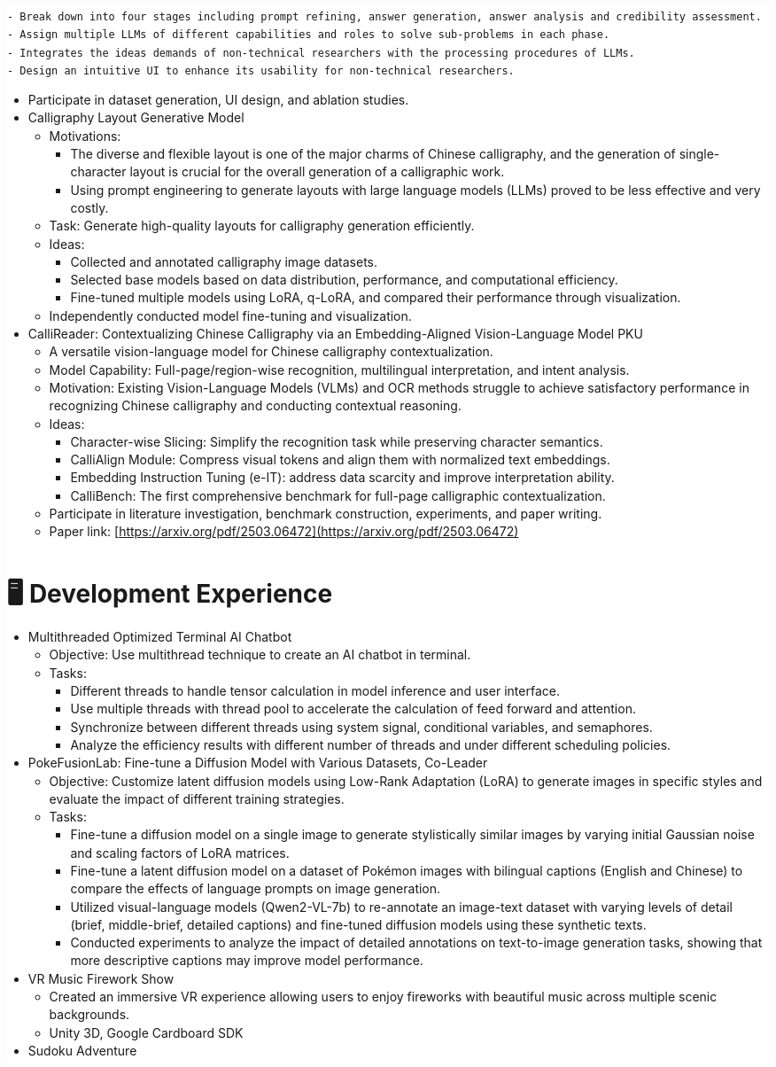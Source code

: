     - Break down into four stages including prompt refining, answer generation, answer analysis and credibility assessment. 
    - Assign multiple LLMs of different capabilities and roles to solve sub-problems in each phase.  
    - Integrates the ideas demands of non-technical researchers with the processing procedures of LLMs.
    - Design an intuitive UI to enhance its usability for non-technical researchers.
  - Participate in dataset generation, UI design, and ablation studies.
- Calligraphy Layout Generative Model
  - Motivations:
    - The diverse and flexible layout is one of the major charms of Chinese calligraphy, and the generation of single-character layout is crucial for the overall generation of a calligraphic work. 
    - Using prompt engineering to generate layouts with large language models (LLMs) proved to be less effective and very costly.
  - Task: Generate high-quality layouts for calligraphy generation efficiently.
  - Ideas: 
    - Collected and annotated calligraphy image datasets.
    - Selected base models based on data distribution, performance, and computational efficiency.
    - Fine-tuned multiple models using LoRA, q-LoRA, and compared their performance through visualization.
  - Independently conducted model fine-tuning and visualization. 
- CalliReader: Contextualizing Chinese Calligraphy via an Embedding-Aligned Vision-Language Model   			PKU
  - A versatile vision-language model for Chinese calligraphy contextualization.
  - Model Capability: Full-page/region-wise recognition, multilingual interpretation, and intent analysis.
  - Motivation: Existing Vision-Language Models (VLMs) and OCR methods struggle to achieve satisfactory performance in recognizing Chinese calligraphy and conducting contextual reasoning.
  - Ideas: 
    - Character-wise Slicing: Simplify the recognition task while preserving character semantics.
    - CalliAlign Module: Compress visual tokens and align them with normalized text embeddings.
    - Embedding Instruction Tuning (e-IT): address data scarcity and improve interpretation ability.
    - CalliBench: The first comprehensive benchmark for full-page calligraphic contextualization.
  - Participate in literature investigation, benchmark construction, experiments, and paper writing.
  - Paper link: [https://arxiv.org/pdf/2503.06472](https://arxiv.org/pdf/2503.06472)

# 🖥️ Development Experience

- Multithreaded Optimized Terminal AI Chatbot
  - Objective: Use multithread technique to create an AI chatbot in terminal.
  - Tasks:
    - Different threads to handle tensor calculation in model inference and user interface.
    - Use multiple threads with thread pool to accelerate the calculation of feed forward and attention.
    - Synchronize between different threads using system signal, conditional variables, and semaphores.
    - Analyze the efficiency results with different number of threads and under different scheduling policies.
- PokeFusionLab: Fine-tune a Diffusion Model with Various Datasets, Co-Leader
  - Objective: Customize latent diffusion models using Low-Rank Adaptation (LoRA) to generate images in specific styles and evaluate the impact of different training strategies.
  - Tasks:
    - Fine-tune a diffusion model on a single image to generate stylistically similar images by varying initial Gaussian noise and scaling factors of LoRA matrices.
    - Fine-tune a latent diffusion model on a dataset of Pokémon images with bilingual captions (English and Chinese) to compare the effects of language prompts on image generation.
    - Utilized visual-language models (Qwen2-VL-7b) to re-annotate an image-text dataset with varying levels of detail (brief, middle-brief, detailed captions) and fine-tuned diffusion models using these synthetic texts.
    - Conducted experiments to analyze the impact of detailed annotations on text-to-image generation tasks, showing that more descriptive captions may improve model performance.
- VR Music Firework Show
  - Created an immersive VR experience allowing users to enjoy fireworks with beautiful music across multiple scenic backgrounds.
  - Unity 3D, Google Cardboard SDK
- Sudoku Adventure